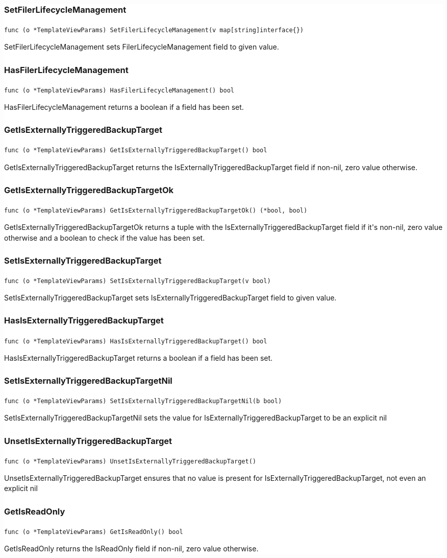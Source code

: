 ### SetFilerLifecycleManagement

`func (o *TemplateViewParams) SetFilerLifecycleManagement(v map[string]interface{})`

SetFilerLifecycleManagement sets FilerLifecycleManagement field to given value.

### HasFilerLifecycleManagement

`func (o *TemplateViewParams) HasFilerLifecycleManagement() bool`

HasFilerLifecycleManagement returns a boolean if a field has been set.

### GetIsExternallyTriggeredBackupTarget

`func (o *TemplateViewParams) GetIsExternallyTriggeredBackupTarget() bool`

GetIsExternallyTriggeredBackupTarget returns the IsExternallyTriggeredBackupTarget field if non-nil, zero value otherwise.

### GetIsExternallyTriggeredBackupTargetOk

`func (o *TemplateViewParams) GetIsExternallyTriggeredBackupTargetOk() (*bool, bool)`

GetIsExternallyTriggeredBackupTargetOk returns a tuple with the IsExternallyTriggeredBackupTarget field if it's non-nil, zero value otherwise
and a boolean to check if the value has been set.

### SetIsExternallyTriggeredBackupTarget

`func (o *TemplateViewParams) SetIsExternallyTriggeredBackupTarget(v bool)`

SetIsExternallyTriggeredBackupTarget sets IsExternallyTriggeredBackupTarget field to given value.

### HasIsExternallyTriggeredBackupTarget

`func (o *TemplateViewParams) HasIsExternallyTriggeredBackupTarget() bool`

HasIsExternallyTriggeredBackupTarget returns a boolean if a field has been set.

### SetIsExternallyTriggeredBackupTargetNil

`func (o *TemplateViewParams) SetIsExternallyTriggeredBackupTargetNil(b bool)`

 SetIsExternallyTriggeredBackupTargetNil sets the value for IsExternallyTriggeredBackupTarget to be an explicit nil

### UnsetIsExternallyTriggeredBackupTarget
`func (o *TemplateViewParams) UnsetIsExternallyTriggeredBackupTarget()`

UnsetIsExternallyTriggeredBackupTarget ensures that no value is present for IsExternallyTriggeredBackupTarget, not even an explicit nil
### GetIsReadOnly

`func (o *TemplateViewParams) GetIsReadOnly() bool`

GetIsReadOnly returns the IsReadOnly field if non-nil, zero value otherwise.

